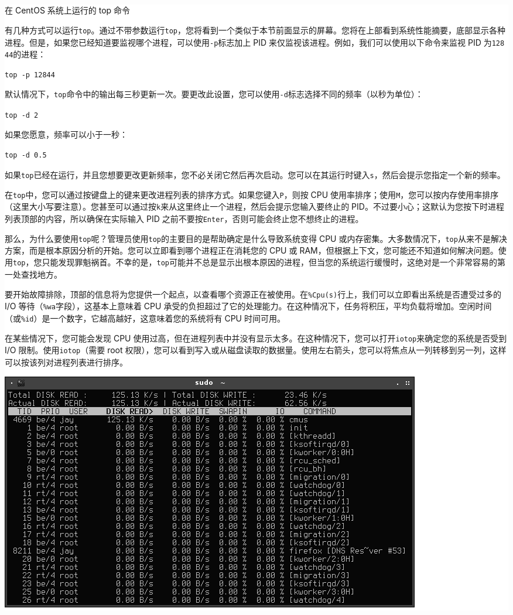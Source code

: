 在 CentOS 系统上运行的 top 命令

有几种方式可以运行`top`。通过不带参数运行`top`，您将看到一个类似于本节前面显示的屏幕。您将在上部看到系统性能摘要，底部显示各种进程。但是，如果您已经知道要监视哪个进程，可以使用`-p`标志加上 PID 来仅监视该进程。例如，我们可以使用以下命令来监视 PID 为`12844`的进程：

```
top -p 12844

```

默认情况下，`top`命令中的输出每三秒更新一次。要更改此设置，您可以使用`-d`标志选择不同的频率（以秒为单位）：

```
top -d 2

```

如果您愿意，频率可以小于一秒：

```
top -d 0.5

```

如果`top`已经在运行，并且您想要更改更新频率，您不必关闭它然后再次启动。您可以在其运行时键入`s`，然后会提示您指定一个新的频率。

在`top`中，您可以通过按键盘上的键来更改进程列表的排序方式。如果您键入`P`，则按 CPU 使用率排序；使用`M`，您可以按内存使用率排序（这里大小写要注意）。您甚至可以通过按`k`来从这里终止一个进程，然后会提示您输入要终止的 PID。不过要小心；这默认为您按下时进程列表顶部的内容，所以确保在实际输入 PID 之前不要按`Enter`，否则可能会终止您不想终止的进程。

那么，为什么要使用`top`呢？管理员使用`top`的主要目的是帮助确定是什么导致系统变得 CPU 或内存密集。大多数情况下，`top`从来不是解决方案，而是根本原因分析的开始。您可以立即看到哪个进程正在消耗您的 CPU 或 RAM，但根据上下文，您可能还不知道如何解决问题。使用`top`，您只能发现罪魁祸首。不幸的是，`top`可能并不总是显示出根本原因的进程，但当您的系统运行缓慢时，这绝对是一个非常容易的第一处查找地方。

要开始故障排除，顶部的信息将为您提供一个起点，以查看哪个资源正在被使用。在`%Cpu(s)`行上，我们可以立即看出系统是否遭受过多的 I/O 等待（`%wa`字段），这基本上意味着 CPU 承受的负担超过了它的处理能力。在这种情况下，任务将积压，平均负载将增加。空闲时间（或`%id`）是一个数字，它越高越好，这意味着您的系统将有 CPU 时间可用。

在某些情况下，您可能会发现 CPU 使用过高，但在进程列表中并没有显示太多。在这种情况下，您可以打开`iotop`来确定您的系统是否受到 I/O 限制。使用`iotop`（需要 root 权限），您可以看到写入或从磁盘读取的数据量。使用左右箭头，您可以将焦点从一列转移到另一列，这样可以按该列对进程列表进行排序。

![使用基于 shell 的资源监视器](img/B03919_05_06.jpg)
